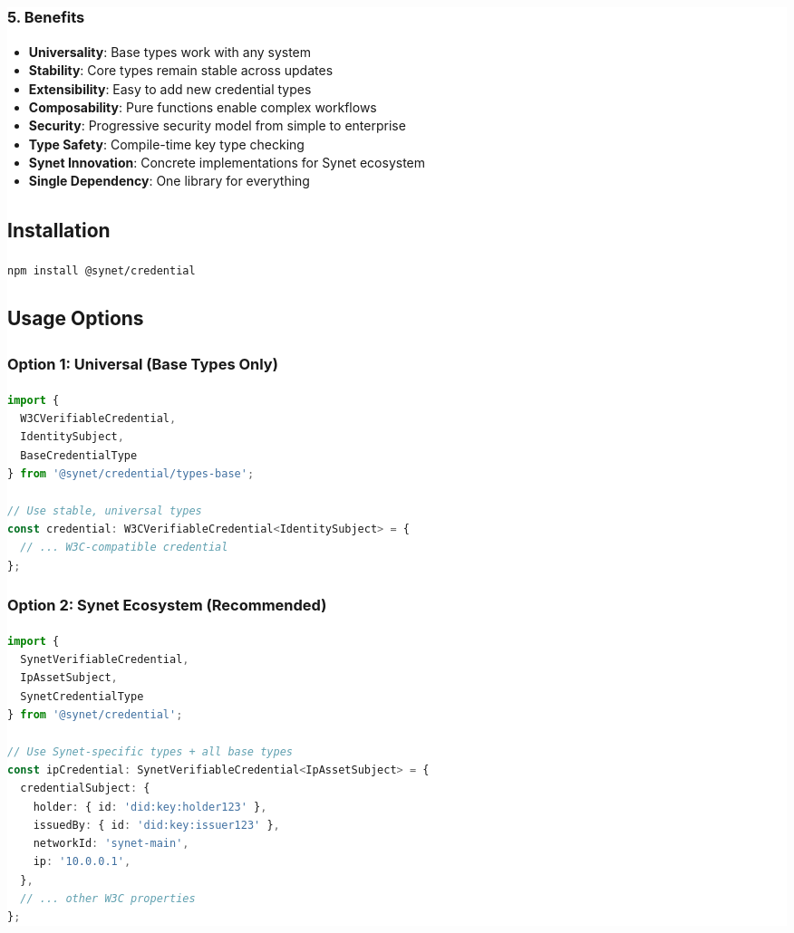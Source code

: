 ### 5. **Benefits**
- **Universality**: Base types work with any system
- **Stability**: Core types remain stable across updates
- **Extensibility**: Easy to add new credential types
- **Composability**: Pure functions enable complex workflows
- **Security**: Progressive security model from simple to enterprise
- **Type Safety**: Compile-time key type checking
- **Synet Innovation**: Concrete implementations for Synet ecosystem
- **Single Dependency**: One library for everything

## Installation

```bash
npm install @synet/credential
```

## Usage Options

### Option 1: Universal (Base Types Only)
```typescript
import { 
  W3CVerifiableCredential, 
  IdentitySubject, 
  BaseCredentialType 
} from '@synet/credential/types-base';

// Use stable, universal types
const credential: W3CVerifiableCredential<IdentitySubject> = {
  // ... W3C-compatible credential
};
```

### Option 2: Synet Ecosystem (Recommended)
```typescript
import { 
  SynetVerifiableCredential, 
  IpAssetSubject, 
  SynetCredentialType 
} from '@synet/credential';

// Use Synet-specific types + all base types
const ipCredential: SynetVerifiableCredential<IpAssetSubject> = {
  credentialSubject: {
    holder: { id: 'did:key:holder123' },
    issuedBy: { id: 'did:key:issuer123' },
    networkId: 'synet-main',
    ip: '10.0.0.1',
  },
  // ... other W3C properties
};
```
